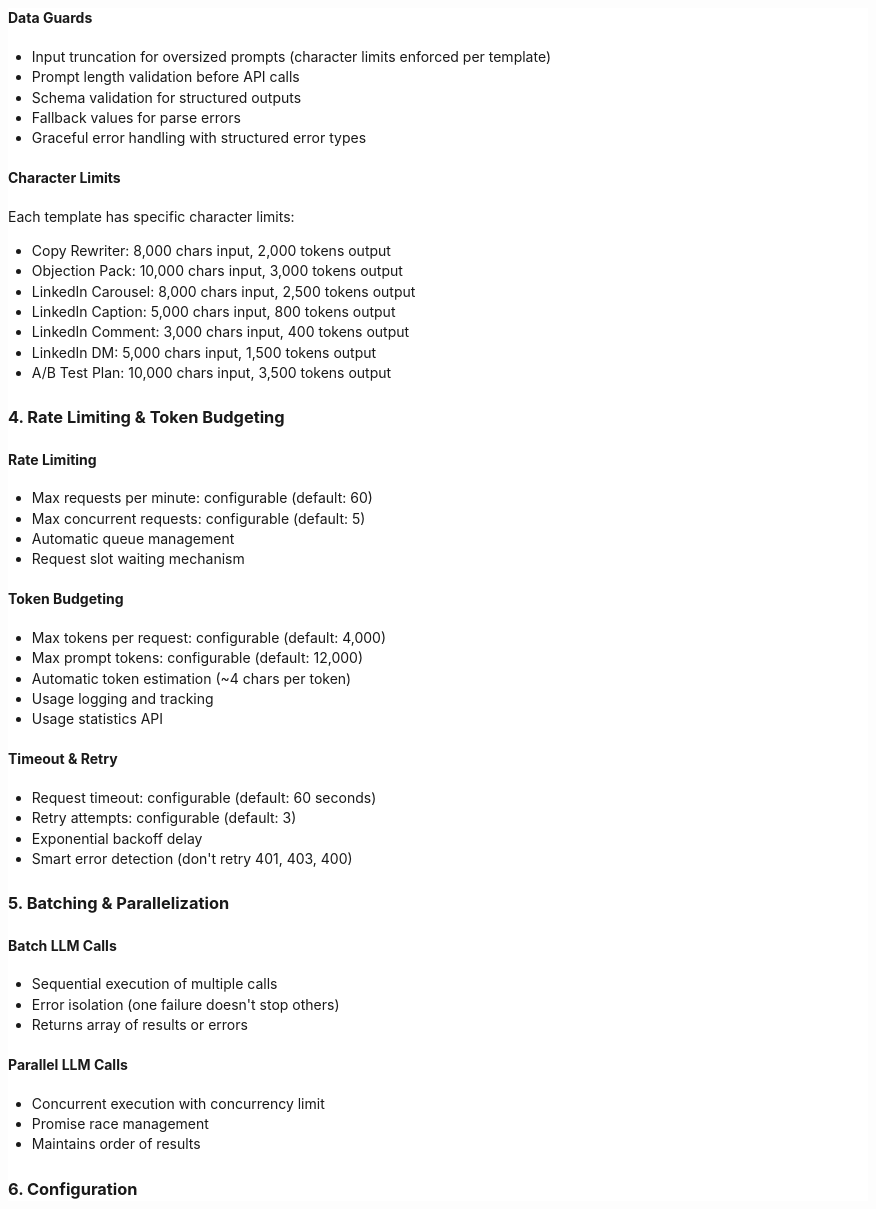 #### Data Guards
- Input truncation for oversized prompts (character limits enforced per template)
- Prompt length validation before API calls
- Schema validation for structured outputs
- Fallback values for parse errors
- Graceful error handling with structured error types

#### Character Limits
Each template has specific character limits:
- Copy Rewriter: 8,000 chars input, 2,000 tokens output
- Objection Pack: 10,000 chars input, 3,000 tokens output
- LinkedIn Carousel: 8,000 chars input, 2,500 tokens output
- LinkedIn Caption: 5,000 chars input, 800 tokens output
- LinkedIn Comment: 3,000 chars input, 400 tokens output
- LinkedIn DM: 5,000 chars input, 1,500 tokens output
- A/B Test Plan: 10,000 chars input, 3,500 tokens output

### 4. Rate Limiting & Token Budgeting

#### Rate Limiting
- Max requests per minute: configurable (default: 60)
- Max concurrent requests: configurable (default: 5)
- Automatic queue management
- Request slot waiting mechanism

#### Token Budgeting
- Max tokens per request: configurable (default: 4,000)
- Max prompt tokens: configurable (default: 12,000)
- Automatic token estimation (~4 chars per token)
- Usage logging and tracking
- Usage statistics API

#### Timeout & Retry
- Request timeout: configurable (default: 60 seconds)
- Retry attempts: configurable (default: 3)
- Exponential backoff delay
- Smart error detection (don't retry 401, 403, 400)

### 5. Batching & Parallelization

#### Batch LLM Calls
- Sequential execution of multiple calls
- Error isolation (one failure doesn't stop others)
- Returns array of results or errors

#### Parallel LLM Calls
- Concurrent execution with concurrency limit
- Promise race management
- Maintains order of results

### 6. Configuration

